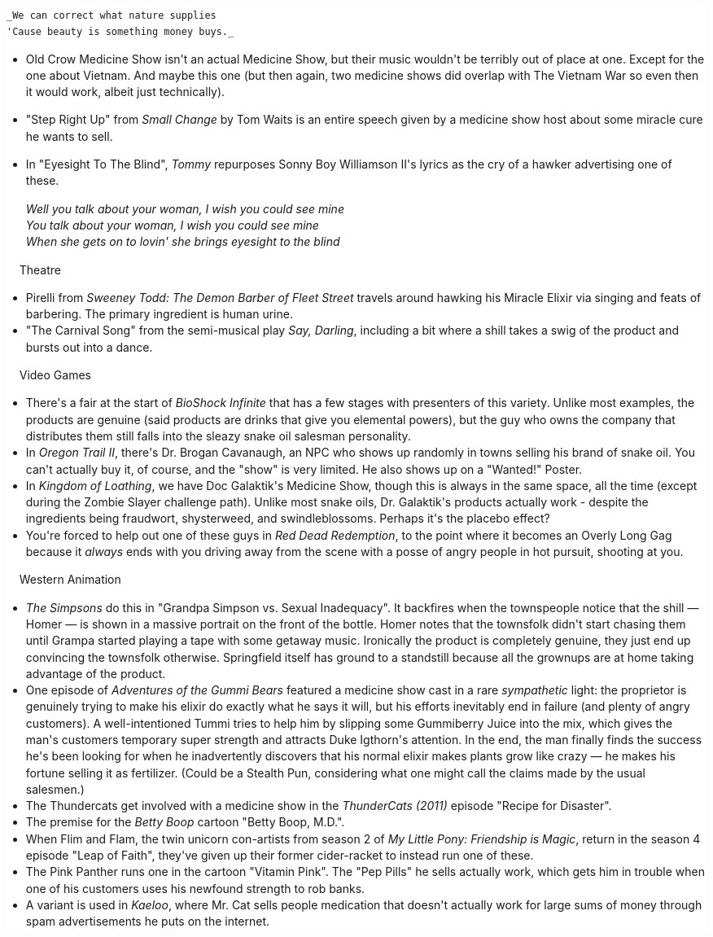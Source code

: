     _We can correct what nature supplies  
    'Cause beauty is something money buys._
    
-   Old Crow Medicine Show isn't an actual Medicine Show, but their music wouldn't be terribly out of place at one. Except for the one about Vietnam. And maybe this one (but then again, two medicine shows did overlap with The Vietnam War so even then it would work, albeit just technically).
-   "Step Right Up" from _Small Change_ by Tom Waits is an entire speech given by a medicine show host about some miracle cure he wants to sell.
-   In "Eyesight To The Blind", _Tommy_ repurposes Sonny Boy Williamson II's lyrics as the cry of a hawker advertising one of these.
    
    _Well you talk about your woman, I wish you could see mine  
    You talk about your woman, I wish you could see mine  
    When she gets on to lovin' she brings eyesight to the blind_
    

    Theatre 

-   Pirelli from _Sweeney Todd: The Demon Barber of Fleet Street_ travels around hawking his Miracle Elixir via singing and feats of barbering. The primary ingredient is human urine.
-   "The Carnival Song" from the semi-musical play _Say, Darling_, including a bit where a shill takes a swig of the product and bursts out into a dance.

    Video Games 

-   There's a fair at the start of _BioShock Infinite_ that has a few stages with presenters of this variety. Unlike most examples, the products are genuine (said products are drinks that give you elemental powers), but the guy who owns the company that distributes them still falls into the sleazy snake oil salesman personality.
-   In _Oregon Trail II_, there's Dr. Brogan Cavanaugh, an NPC who shows up randomly in towns selling his brand of snake oil. You can't actually buy it, of course, and the "show" is very limited. He also shows up on a "Wanted!" Poster.
-   In _Kingdom of Loathing_, we have Doc Galaktik's Medicine Show, though this is always in the same space, all the time (except during the Zombie Slayer challenge path). Unlike most snake oils, Dr. Galaktik's products actually work - despite the ingredients being fraudwort, shysterweed, and swindleblossoms. Perhaps it's the placebo effect?
-   You're forced to help out one of these guys in _Red Dead Redemption_, to the point where it becomes an Overly Long Gag because it _always_ ends with you driving away from the scene with a posse of angry people in hot pursuit, shooting at you.

    Western Animation 

-   _The Simpsons_ do this in "Grandpa Simpson vs. Sexual Inadequacy". It backfires when the townspeople notice that the shill — Homer — is shown in a massive portrait on the front of the bottle. Homer notes that the townsfolk didn't start chasing them until Grampa started playing a tape with some getaway music. Ironically the product is completely genuine, they just end up convincing the townsfolk otherwise. Springfield itself has ground to a standstill because all the grownups are at home taking advantage of the product.
-   One episode of _Adventures of the Gummi Bears_ featured a medicine show cast in a rare _sympathetic_ light: the proprietor is genuinely trying to make his elixir do exactly what he says it will, but his efforts inevitably end in failure (and plenty of angry customers). A well-intentioned Tummi tries to help him by slipping some Gummiberry Juice into the mix, which gives the man's customers temporary super strength and attracts Duke Igthorn's attention. In the end, the man finally finds the success he's been looking for when he inadvertently discovers that his normal elixir makes plants grow like crazy — he makes his fortune selling it as fertilizer. (Could be a Stealth Pun, considering what one might call the claims made by the usual salesmen.)
-   The Thundercats get involved with a medicine show in the _ThunderCats (2011)_ episode "Recipe for Disaster".
-   The premise for the _Betty Boop_ cartoon "Betty Boop, M.D.".
-   When Flim and Flam, the twin unicorn con-artists from season 2 of _My Little Pony: Friendship is Magic_, return in the season 4 episode "Leap of Faith", they've given up their former cider-racket to instead run one of these.
-   The Pink Panther runs one in the cartoon "Vitamin Pink". The "Pep Pills" he sells actually work, which gets him in trouble when one of his customers uses his newfound strength to rob banks.
-   A variant is used in _Kaeloo_, where Mr. Cat sells people medication that doesn't actually work for large sums of money through spam advertisements he puts on the internet.
